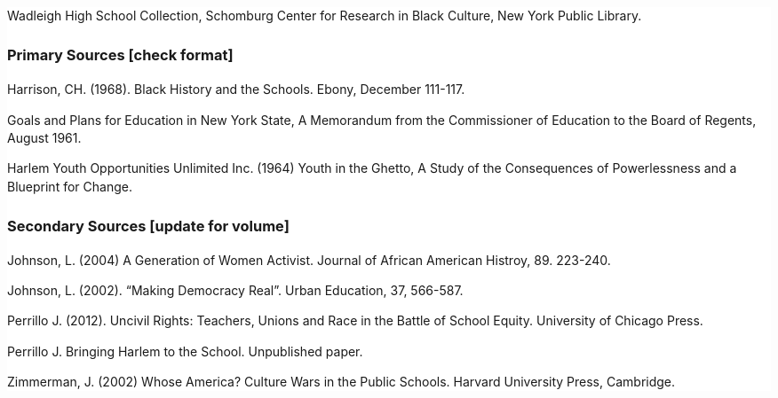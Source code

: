 Wadleigh High School Collection, Schomburg Center for Research in Black Culture, New York Public Library. 

### Primary Sources [check format]

Harrison, CH. (1968). Black History and the Schools.  Ebony, December 111-117.

Goals and Plans for Education in New York State, A Memorandum from the Commissioner of Education to the Board of Regents, August 1961. 

Harlem Youth Opportunities Unlimited Inc. (1964) Youth in the Ghetto, A Study of the Consequences of Powerlessness and a Blueprint for Change. 

### Secondary Sources [update for volume]

 Johnson, L. (2004) A Generation of Women Activist. Journal of African American Histroy, 89. 223-240.

 Johnson, L. (2002). “Making Democracy Real”. Urban Education, 37, 566-587.

 Perrillo J. (2012). Uncivil Rights: Teachers, Unions and Race in the Battle of School Equity. University of Chicago Press.

 Perrillo J.  Bringing Harlem to the School.  Unpublished paper.

 Zimmerman, J. (2002) Whose America? Culture Wars in the Public Schools. Harvard University Press, Cambridge.











